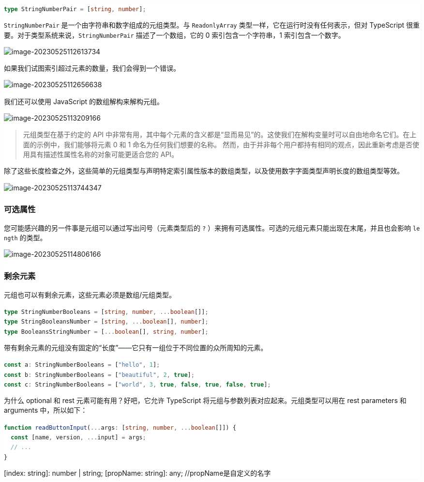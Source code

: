 ```ts
type StringNumberPair = [string, number];
```

`StringNumberPair` 是一个由字符串和数字组成的元组类型。与 `ReadonlyArray` 类型一样，它在运行时没有任何表示，但对 TypeScript 很重要。对于类型系统来说，`StringNumberPair` 描述了一个数组，它的 0 索引包含一个字符串，1 索引包含一个数字。

![image-20230525112613734](https://s2.loli.net/2023/05/25/4mtYqwOTB9HWzKE.png)

如果我们试图索引超过元素的数量，我们会得到一个错误。

![image-20230525112656638](https://s2.loli.net/2023/05/25/SQtNDLTWwvcHnaJ.png)

我们还可以使用 JavaScript 的数组解构来解构元组。

![image-20230525113209166](https://s2.loli.net/2023/05/25/htUzq9PlYxjcNAC.png)

> 元组类型在基于约定的 API 中非常有用，其中每个元素的含义都是“显而易见”的。这使我们在解构变量时可以自由地命名它们。在上面的示例中，我们能够将元素 0 和 1 命名为任何我们想要的名称。 然而，由于并非每个用户都持有相同的观点，因此重新考虑是否使用具有描述性属性名称的对象可能更适合您的 API。

除了这些长度检查之外，这些简单的元组类型与声明特定索引属性版本的数组类型，以及使用数字字面类型声明长度的数组类型等效。

![image-20230525113744347](https://s2.loli.net/2023/05/25/ParWTm3AwpNVnJE.png)

### 可选属性

您可能感兴趣的另一件事是元组可以通过写出问号（元素类型后的 `?` ）来拥有可选属性。可选的元组元素只能出现在末尾，并且也会影响 `length` 的类型。

![image-20230525114806166](https://s2.loli.net/2023/05/25/J7oAP9FsXz6vNlk.png)

### 剩余元素

元组也可以有剩余元素，这些元素必须是数组/元组类型。

```ts
type StringNumberBooleans = [string, number, ...boolean[]];
type StringBooleansNumber = [string, ...boolean[], number];
type BooleansStringNumber = [...boolean[], string, number];
```

带有剩余元素的元组没有固定的“长度”——它只有一组位于不同位置的众所周知的元素。

```ts
const a: StringNumberBooleans = ["hello", 1];
const b: StringNumberBooleans = ["beautiful", 2, true];
const c: StringNumberBooleans = ["world", 3, true, false, true, false, true];
```

为什么 optional 和 rest 元素可能有用？好吧，它允许 TypeScript 将元组与参数列表对应起来。元组类型可以用在 rest parameters 和 arguments 中，所以如下：

```ts
function readButtonInput(...args: [string, number, ...boolean[]]) {
  const [name, version, ...input] = args;
  // ...
}
```


  [x: number]: Animal;
  [x: string]: Dog;
  [index: string]: number | string;
  [propName: string]: any; //propName是自定义的名字